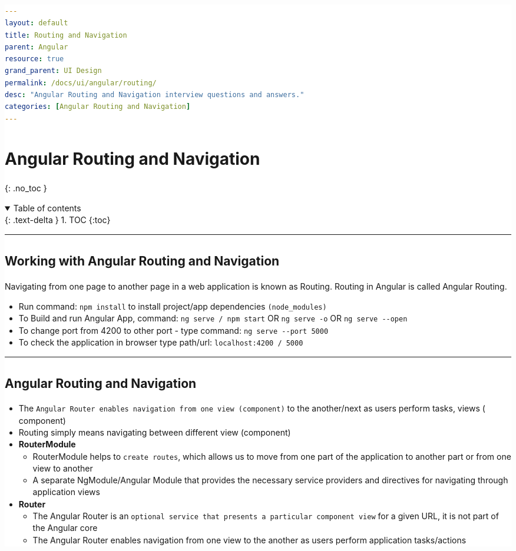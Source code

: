 ```yaml
---
layout: default
title: Routing and Navigation
parent: Angular
resource: true
grand_parent: UI Design
permalink: /docs/ui/angular/routing/
desc: "Angular Routing and Navigation interview questions and answers."
categories: [Angular Routing and Navigation]
---
```


# Angular Routing and Navigation
{: .no_toc }

<details open markdown="block">
  <summary>
    Table of contents
  </summary>
  {: .text-delta }
1. TOC
{:toc}
</details>

---

 

##  Working with Angular Routing and Navigation


Navigating from one page to another page in a web application is known as Routing. Routing in Angular is called Angular
Routing.

- Run command: `npm install` to install project/app dependencies `(node_modules)`
- To Build and run Angular App, command: `ng serve / npm start` OR `ng serve -o` OR `ng serve --open`
- To change port from 4200 to other port - type command:  `ng serve --port 5000`
- To check the application in browser type path/url: `localhost:4200 / 5000`


---

##  Angular Routing and Navigation


- The `Angular Router enables navigation from one view (component)` to the another/next as users perform tasks, views (
  component)
- Routing simply means navigating between different view (component)
- **RouterModule**
  - RouterModule helps to `create routes`, which allows us to move from one part of the application to another part or
    from one view to another
  - A separate NgModule/Angular Module that provides the necessary service providers and directives for navigating
    through application views
- **Router**
  - The Angular Router is an `optional service that presents a particular component view` for a given URL, it is not
    part of the Angular core
  - The Angular Router enables navigation from one view to the another as users perform application tasks/actions